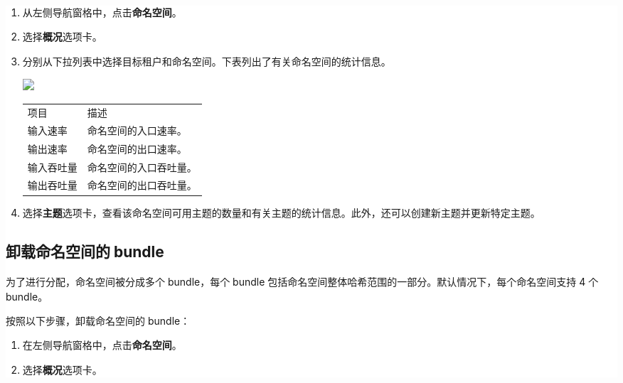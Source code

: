 1. 从左侧导航窗格中，点击**命名空间**。

2. 选择**概况**选项卡。

3. 分别从下拉列表中选择目标租户和命名空间。下表列出了有关命名空间的统计信息。

   ![](../../../image/check-ns-1.png)

    <table>
    <tr>
    <td>
    项目
    </td>
    <td>描述
    </td>
    </tr>
    <tr>
    <td>输入速率
    </td>
    <td>命名空间的入口速率。 
    </td>
    </tr>
    <tr>
    <td>输出速率
    </td>
    <td>命名空间的出口速率。
    </td>
    </tr>
    <tr>
    <td>输入吞吐量
    </td>
    <td>命名空间的入口吞吐量。
    </td>
    </tr>
    <tr>
    <td>输出吞吐量
    </td>
    <td>命名空间的出口吞吐量。
    </td>
    </tr>
    </table>

4. 选择**主题**选项卡，查看该命名空间可用主题的数量和有关主题的统计信息。此外，还可以创建新主题并更新特定主题。

## 卸载命名空间的 bundle

为了进行分配，命名空间被分成多个 bundle，每个 bundle 包括命名空间整体哈希范围的一部分。默认情况下，每个命名空间支持 4 个 bundle。

按照以下步骤，卸载命名空间的 bundle：

1. 在左侧导航窗格中，点击**命名空间**。

2. 选择**概况**选项卡。
